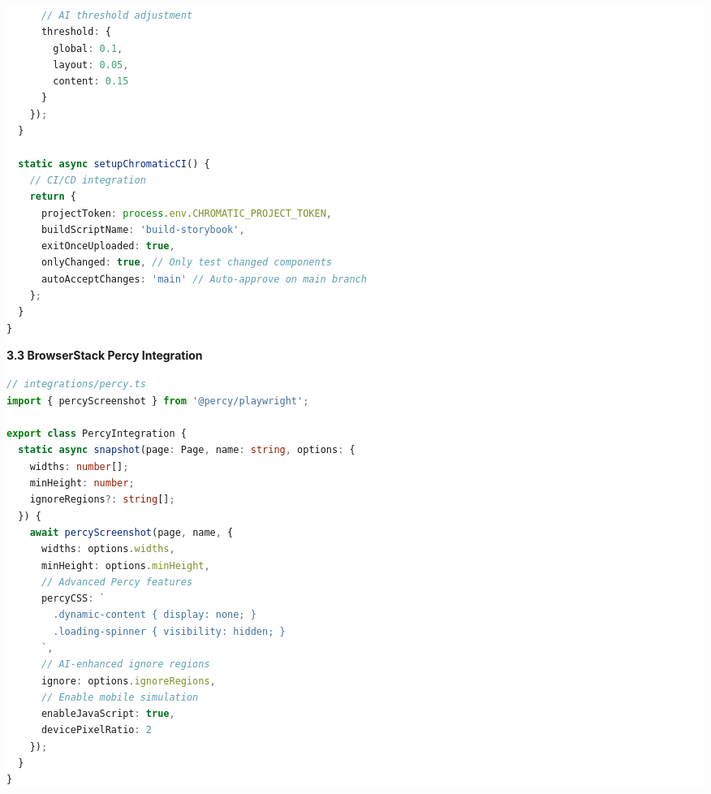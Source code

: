```typescript
      // AI threshold adjustment
      threshold: {
        global: 0.1,
        layout: 0.05,
        content: 0.15
      }
    });
  }

  static async setupChromaticCI() {
    // CI/CD integration
    return {
      projectToken: process.env.CHROMATIC_PROJECT_TOKEN,
      buildScriptName: 'build-storybook',
      exitOnceUploaded: true,
      onlyChanged: true, // Only test changed components
      autoAcceptChanges: 'main' // Auto-approve on main branch
    };
  }
}
```

**3.3 BrowserStack Percy Integration**

```typescript
// integrations/percy.ts  
import { percyScreenshot } from '@percy/playwright';

export class PercyIntegration {
  static async snapshot(page: Page, name: string, options: {
    widths: number[];
    minHeight: number;
    ignoreRegions?: string[];
  }) {
    await percyScreenshot(page, name, {
      widths: options.widths,
      minHeight: options.minHeight,
      // Advanced Percy features
      percyCSS: `
        .dynamic-content { display: none; }
        .loading-spinner { visibility: hidden; }
      `,
      // AI-enhanced ignore regions
      ignore: options.ignoreRegions,
      // Enable mobile simulation
      enableJavaScript: true,
      devicePixelRatio: 2
    });
  }
}
```

